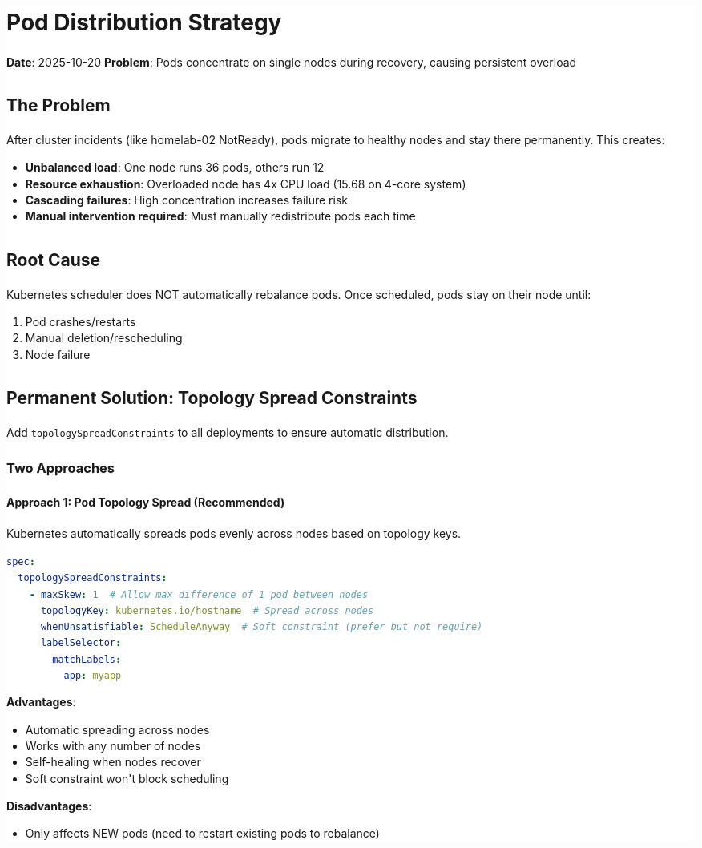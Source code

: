 # Pod Distribution Strategy

**Date**: 2025-10-20
**Problem**: Pods concentrate on single nodes during recovery, causing persistent overload

## The Problem

After cluster incidents (like homelab-02 NotReady), pods migrate to healthy nodes and stay there permanently. This creates:
- **Unbalanced load**: One node runs 36 pods, others run 12
- **Resource exhaustion**: Overloaded node has 4x CPU load (15.68 on 4-core system)
- **Cascading failures**: High concentration increases failure risk
- **Manual intervention required**: Must manually redistribute pods each time

## Root Cause

Kubernetes scheduler does NOT automatically rebalance pods. Once scheduled, pods stay on their node until:
1. Pod crashes/restarts
2. Manual deletion/rescheduling
3. Node failure

## Permanent Solution: Topology Spread Constraints

Add `topologySpreadConstraints` to all deployments to ensure automatic distribution.

### Two Approaches

#### Approach 1: Pod Topology Spread (Recommended)
Kubernetes automatically spreads pods evenly across nodes based on topology keys.

```yaml
spec:
  topologySpreadConstraints:
    - maxSkew: 1  # Allow max difference of 1 pod between nodes
      topologyKey: kubernetes.io/hostname  # Spread across nodes
      whenUnsatisfiable: ScheduleAnyway  # Soft constraint (prefer but not require)
      labelSelector:
        matchLabels:
          app: myapp
```

**Advantages**:
- Automatic spreading across nodes
- Works with any number of nodes
- Self-healing when nodes recover
- Soft constraint won't block scheduling

**Disadvantages**:
- Only affects NEW pods (need to restart existing pods to rebalance)
